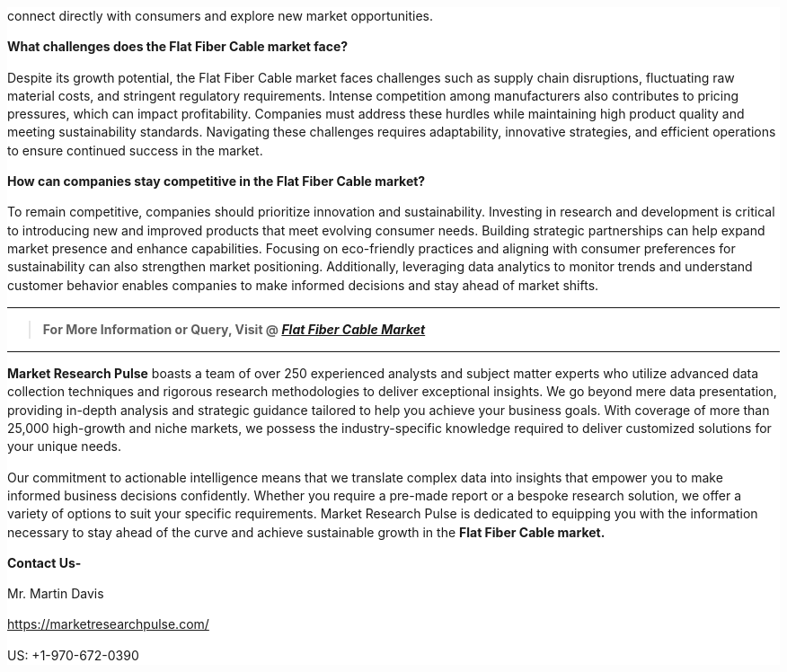 connect directly with consumers and explore new market opportunities.</p><p><strong>What challenges does the Flat Fiber Cable market face?</strong></p><p>Despite its growth potential, the Flat Fiber Cable market faces challenges such as supply chain disruptions, fluctuating raw material costs, and stringent regulatory requirements. Intense competition among manufacturers also contributes to pricing pressures, which can impact profitability. Companies must address these hurdles while maintaining high product quality and meeting sustainability standards. Navigating these challenges requires adaptability, innovative strategies, and efficient operations to ensure continued success in the market.</p><p><strong>How can companies stay competitive in the Flat Fiber Cable market?</strong></p><p>To remain competitive, companies should prioritize innovation and sustainability. Investing in research and development is critical to introducing new and improved products that meet evolving consumer needs. Building strategic partnerships can help expand market presence and enhance capabilities. Focusing on eco-friendly practices and aligning with consumer preferences for sustainability can also strengthen market positioning. Additionally, leveraging data analytics to monitor trends and understand customer behavior enables companies to make informed decisions and stay ahead of market shifts.</p><hr /><blockquote><p><strong>For More Information or Query, Visit @&nbsp;<em><a href="https://marketresearchpulse.com/report/133356/flat-fiber-cable-market?utm_source=Linkedin&utm_medium=052">Flat Fiber Cable Market</a></em></strong></p></blockquote><hr /><p><strong>Market Research Pulse</strong> boasts a team of over 250 experienced analysts and subject matter experts who utilize advanced data collection techniques and rigorous research methodologies to deliver exceptional insights. We go beyond mere data presentation, providing in-depth analysis and strategic guidance tailored to help you achieve your business goals. With coverage of more than 25,000 high-growth and niche markets, we possess the industry-specific knowledge required to deliver customized solutions for your unique needs.</p><p>Our commitment to actionable intelligence means that we translate complex data into insights that empower you to make informed business decisions confidently. Whether you require a pre-made report or a bespoke research solution, we offer a variety of options to suit your specific requirements. Market Research Pulse is dedicated to equipping you with the information necessary to stay ahead of the curve and achieve sustainable growth in the <strong>Flat Fiber Cable market.</strong></p><p><strong>Contact Us-</strong></p><p>Mr. Martin Davis</p><p>https://marketresearchpulse.com/</p><p>US: +1-970-672-0390</p>
